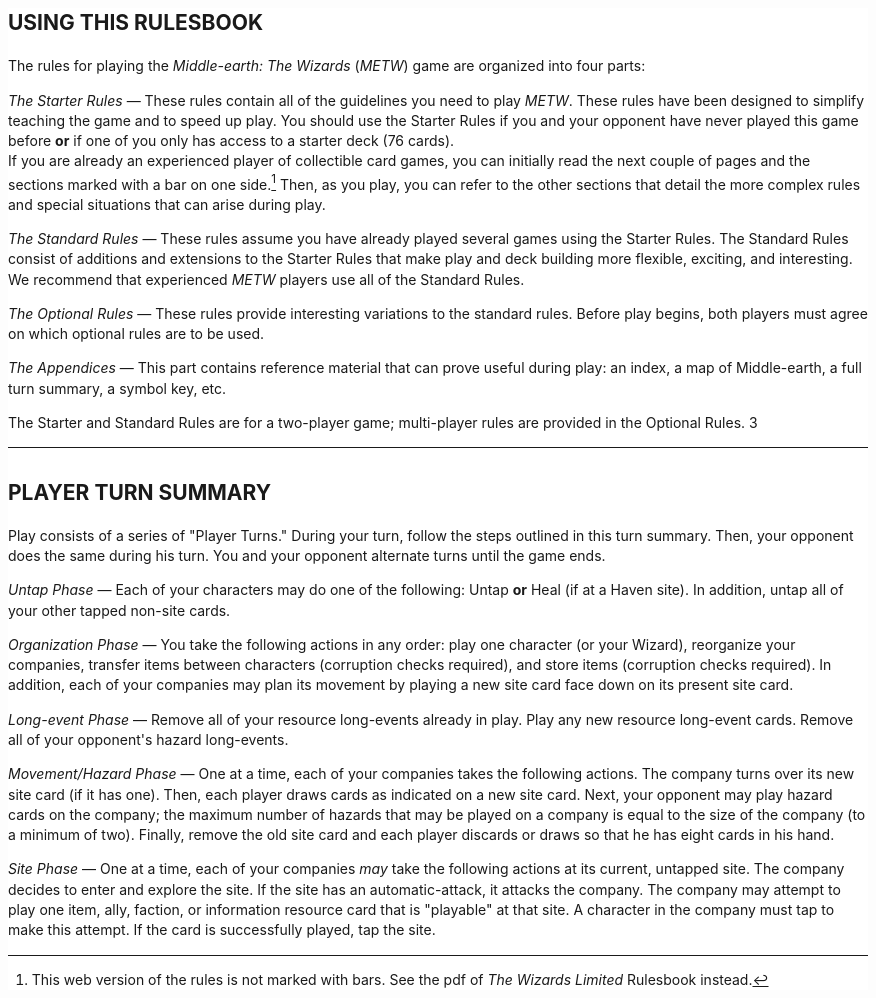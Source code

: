 
## USING THIS RULESBOOK

The rules for playing the _Middle-earth: The Wizards_ (_METW_) game are organized into four parts:

_The Starter Rules_ — These rules contain all of the guidelines you need to play _METW_. These rules have been designed to simplify teaching the game and to speed up play. You should use the Starter Rules if you and your opponent have never played this game before **or** if one of you only has access to a starter deck (76 cards).  
If you are already an experienced player of collectible card games, you can initially read the next couple of pages and the sections marked with a bar on one side.[^bar] Then, as you play, you can refer to the other sections that detail the more complex rules and special situations that can arise during play.

_The Standard Rules_ — These rules assume you have already played several games using the Starter Rules. The Standard Rules consist of additions and  extensions to the Starter Rules that make play and deck building more flexible, exciting, and interesting. We recommend that experienced _METW_ players use all of the Standard Rules.

_The Optional Rules_ — These rules provide interesting variations to the standard rules. Before play begins, both players must agree on which optional rules are to be used.

_The Appendices_ — This part contains reference material that can prove useful during play: an index, a map of Middle-earth, a full turn summary, a symbol key, etc.

The Starter and Standard Rules are for a two-player game; multi-player rules are provided in the Optional Rules. <span id="page3" class="page-number">3</span>

---

## PLAYER TURN SUMMARY

Play consists of a series of "Player Turns." During your turn, follow the steps outlined in this turn summary. Then, your opponent does the same during his turn. You and your opponent alternate turns until the game ends. 

_Untap Phase_ — Each of your characters may do one of the following: Untap **or** Heal (if at a Haven site). In addition, untap all of your other tapped non-site cards.

_Organization Phase_ — You take the following actions in any order: play one character (or your Wizard), reorganize your companies, transfer items between characters (corruption checks required), and store items (corruption checks required). In addition, each of your companies may plan its movement by playing a new site card face down on its present site card. 

_Long-event Phase_ — Remove all of your resource long-events already in play. Play any new resource long-event cards. Remove all of your opponent's hazard long-events.

_Movement/Hazard Phase_ — One at a time, each of your companies takes the following actions. The company turns over its new site card (if it has one). Then, each player draws cards as indicated on a new site card. Next, your opponent may play hazard cards on the company; the maximum number of hazards that may be played on a company is equal to the size of the company (to a minimum of two). Finally, remove the old site card and each player discards or draws so that he has eight cards in his hand.
 
_Site Phase_ — One at a time, each of your companies _may_ take the following actions at its current, untapped site. The company decides to enter and explore the site. If the site has an automatic-attack, it attacks the company. The company may attempt to play one item, ally, faction, or information resource card that is "playable" at that site. A character in the company must tap to make this attempt. If the card is successfully played, tap the site.
 

[^bar]: This web version of the rules is not marked with bars. See the pdf of _The Wizards Limited_ Rulesbook instead.